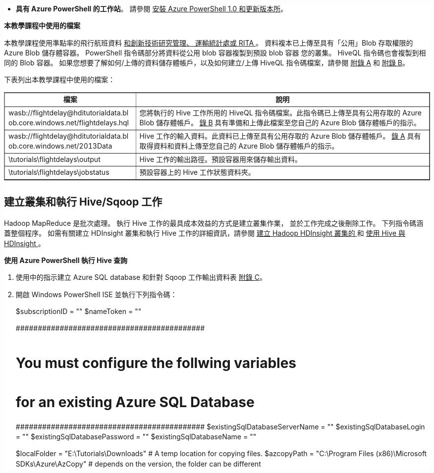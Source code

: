 - **具有 Azure PowerShell 的工作站**。 請參閱 [安裝 Azure PowerShell 1.0 和更新版本所](hdinsight-administer-use-powershell.md#install-azure-powershell-10-and-greater)。

**本教學課程中使用的檔案**

本教學課程使用準點率的飛行航班資料 
[和創新技術研究管理、 運輸統計處或 RITA ][rita-website]。 
資料複本已上傳至具有「公用」Blob 存取權限的 Azure Blob 儲存體容器。 
PowerShell 指令碼部分將資料從公用 blob 容器複製到預設 blob 容器 
您的叢集。 HiveQL 指令碼也會複製到相同的 Blob 容器。 
如果您想要了解如何/上傳的資料儲存體帳戶，以及如何建立/上傳 HiveQL 指令碼檔案，請參閱 [附錄 A](#appendix-a) 和 [附錄 B](#appendix-b)。

下表列出本教學課程中使用的檔案：

<table border="1">
<tr><th>檔案</th><th>說明</th></tr>
<tr><td>wasb://flightdelay@hditutorialdata.blob.core.windows.net/flightdelays.hql</td><td>您將執行的 Hive 工作所用的 HiveQL 指令碼檔案。此指令碼已上傳至具有公用存取的 Azure Blob 儲存體帳戶。 <a href="#appendix-b">錄 B</a> 具有準備和上傳此檔案至您自己的 Azure Blob 儲存體帳戶的指示。</td></tr>
<tr><td>wasb://flightdelay@hditutorialdata.blob.core.windows.net/2013Data</td><td>Hive 工作的輸入資料。此資料已上傳至具有公用存取的 Azure Blob 儲存體帳戶。 <a href="#appendix-a">錄 A</a> 具有取得資料和資料上傳至您自己的 Azure Blob 儲存體帳戶的指示。</td></tr>
<tr><td>\tutorials\flightdelays\output</td><td>Hive 工作的輸出路徑。預設容器用來儲存輸出資料。</td></tr>
<tr><td>\tutorials\flightdelays\jobstatus</td><td>預設容器上的 Hive 工作狀態資料夾。</td></tr>
</table>


## 建立叢集和執行 Hive/Sqoop 工作

Hadoop MapReduce 是批次處理。 執行 Hive 工作的最具成本效益的方式是建立叢集作業， 
並於工作完成之後刪除工作。 下列指令碼涵蓋整個程序。 
如需有關建立 HDInsight 叢集和執行 Hive 工作的詳細資訊，請參閱 [建立 Hadoop HDInsight 叢集的 ][hdinsight-provision] 和 [使用 Hive 與 HDInsight ][hdinsight-use-hive]。

**使用 Azure PowerShell 執行 Hive 查詢**

1. 使用中的指示建立 Azure SQL database 和針對 Sqoop 工作輸出資料表 [附錄 C](#appendix-c)。
3. 開啟 Windows PowerShell ISE 並執行下列指令碼：

     $subscriptionID = "<Azure Subscription ID>"
     $nameToken = "<Enter an Alias>" 
    
     ###########################################
     # You must configure the follwing variables
     # for an existing Azure SQL Database
     ###########################################
     $existingSqlDatabaseServerName = "<Azure SQL Database Server>"
     $existingSqlDatabaseLogin = "<Azure SQL Database Server Login>"
     $existingSqlDatabasePassword = "<Azure SQL Database Server login password>"
     $existingSqlDatabaseName = "<Azure SQL Database name>"
    
     $localFolder = "E:\Tutorials\Downloads\" # A temp location for copying files. 
     $azcopyPath = "C:\Program Files (x86)\Microsoft SDKs\Azure\AzCopy" # depends on the version, the folder can be different
    

[azure-purchase-options]: http://azure.microsoft.com/pricing/purchase-options/ 
[azure-member-offers]: http://azure.microsoft.com/pricing/member-offers/ 
[azure-free-trial]: http://azure.microsoft.com/pricing/free-trial/ 
[rita-website]: http://www.transtats.bts.gov/DL_SelectFields.asp?Table_ID=236&DB_Short_Name=On-Time 
[powershell-install-configure]: ../install-configure-powershell.md 
[hdinsight-use-oozie]: hdinsight-use-oozie.md 
[hdinsight-use-hive]: hdinsight-use-hive.md 
[hdinsight-provision]: hdinsight-provision-clusters.md 
[hdinsight-storage]: ../hdinsight-use-blob-storage.md 
[hdinsight-upload-data]: hdinsight-upload-data.md 
[hdinsight-get-started]: ../hdinsight-get-started.md 
[hdinsight-use-sqoop]: hdinsight-use-sqoop.md 
[hdinsight-use-pig]: hdinsight-use-pig.md 
[hdinsight-develop-streaming]: hdinsight-hadoop-develop-deploy-streaming-jobs.md 
[hdinsight-develop-mapreduce]: hdinsight-develop-deploy-java-mapreduce.md 
[hadoop-hiveql]: https://cwiki.apache.org/confluence/display/Hive/LanguageManual+DDL 
[hadoop-shell-commands]: http://hadoop.apache.org/docs/r0.18.3/hdfs_shell.html 
[technetwiki-hive-error]: http://social.technet.microsoft.com/wiki/contents/articles/23047.hdinsight-hive-error-unable-to-rename.aspx 
[image-hdi-flightdelays-avgdelays-dataset]: ./media/hdinsight-analyze-flight-delay-data/HDI.FlightDelays.AvgDelays.DataSet.png 
[img-hdi-flightdelays-run-hive-job-output]: ./media/hdinsight-analyze-flight-delay-data/HDI.FlightDelays.RunHiveJob.Output.png 
[img-hdi-flightdelays-flow]: ./media/hdinsight-analyze-flight-delay-data/HDI.FlightDelays.Flow.png 